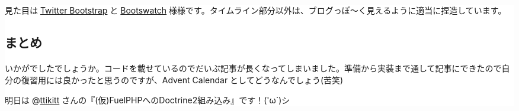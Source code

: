見た目は [Twitter Bootstrap](http://twitter.github.com/bootstrap/) と [Bootswatch](http://bootswatch.com/) 様様です。タイムライン部分以外は、ブログっぽ～く見えるように適当に捏造しています。

## まとめ

いかがでしたでしょうか。コードを載せているのでだいぶ記事が長くなってしまいました。準備から実装まで通して記事にできたので自分の復習用には良かったと思うのですが、Advent Calendar としてどうなんでしょう(苦笑)

  

明日は @[ttikitt](http://twitter.com/ttikitt) さんの『(仮)FuelPHPへのDoctrine2組み込み』です！('ω\`)シ


